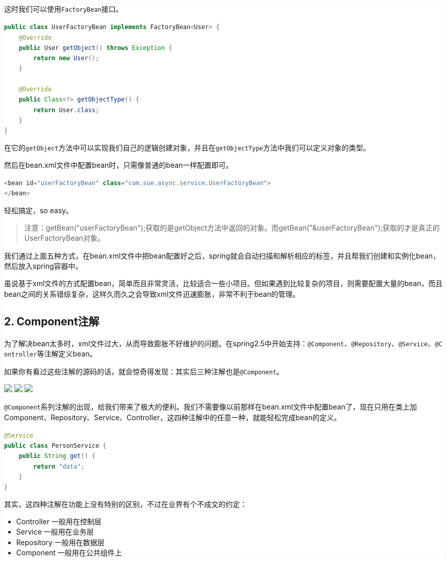 这时我们可以使用`FactoryBean`接口。

```java
public class UserFactoryBean implements FactoryBean<User> {
    @Override
    public User getObject() throws Exception {
        return new User();
    }

    @Override
    public Class<?> getObjectType() {
        return User.class;
    }
}
```
在它的`getObject`方法中可以实现我们自己的逻辑创建对象，并且在`getObjectType`方法中我们可以定义对象的类型。

然后在bean.xml文件中配置bean时，只需像普通的bean一样配置即可。
```java
<bean id="userFactoryBean" class="com.sue.async.service.UserFactoryBean">
</bean>
```
轻松搞定，so easy。

> 注意：getBean("userFactoryBean");获取的是getObject方法中返回的对象。而getBean("&userFactoryBean");获取的才是真正的UserFactoryBean对象。

我们通过上面五种方式，在bean.xml文件中把bean配置好之后，spring就会自动扫描和解析相应的标签，并且帮我们创建和实例化bean，然后放入spring容器中。

虽说基于xml文件的方式配置bean，简单而且非常灵活，比较适合一些小项目。但如果遇到比较复杂的项目，则需要配置大量的bean，而且bean之间的关系错综复杂，这样久而久之会导致xml文件迅速膨胀，非常不利于bean的管理。

## 2. Component注解
为了解决bean太多时，xml文件过大，从而导致膨胀不好维护的问题。在spring2.5中开始支持：`@Component`、`@Repository`、`@Service`、`@Controller`等注解定义bean。

如果你有看过这些注解的源码的话，就会惊奇得发现：其实后三种注解也是`@Component`。

![](https://pic.imgdb.cn/item/610e020b5132923bf8d5aafb.png)
![](https://pic.imgdb.cn/item/610e021a5132923bf8d5c00d.jpg)
![](https://pic.imgdb.cn/item/610e022f5132923bf8d5d9b2.jpg)

`@Component`系列注解的出现，给我们带来了极大的便利。我们不需要像以前那样在bean.xml文件中配置bean了，现在只用在类上加Component、Repository、Service、Controller，这四种注解中的任意一种，就能轻松完成bean的定义。

```java
@Service
public class PersonService {
    public String get() {
        return "data";
    }
}
```
其实，这四种注解在功能上没有特别的区别，不过在业界有个不成文的约定：
- Controller 一般用在控制层
- Service 一般用在业务层
- Repository 一般用在数据层
- Component 一般用在公共组件上
